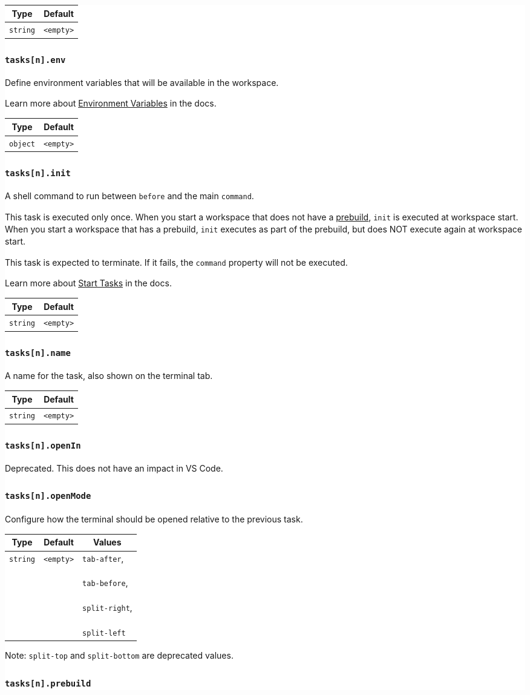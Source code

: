 | Type     | Default   |
| -------- | --------- |
| `string` | `<empty>` |

### `tasks[n].env`

Define environment variables that will be available in the workspace.

Learn more about [Environment Variables](/docs/environment-variables) in the docs.

| Type     | Default   |
| -------- | --------- |
| `object` | `<empty>` |

### `tasks[n].init`

A shell command to run between `before` and the main `command`.

This task is executed only once. When you start a workspace that does not have a [prebuild](/docs/prebuilds), `init` is executed at workspace start. When you start a workspace that has a prebuild, `init` executes as part of the prebuild, but does NOT execute again at workspace start.

This task is expected to terminate. If it fails, the `command` property will not be executed.

Learn more about [Start Tasks](/docs/config-start-tasks) in the docs.

| Type     | Default   |
| -------- | --------- |
| `string` | `<empty>` |

### `tasks[n].name`

A name for the task, also shown on the terminal tab.

| Type     | Default   |
| -------- | --------- |
| `string` | `<empty>` |

### `tasks[n].openIn`

Deprecated. This does not have an impact in VS Code.

### `tasks[n].openMode`

Configure how the terminal should be opened relative to the previous task.

| Type     | Default   | Values                                                                      |
| -------- | --------- | --------------------------------------------------------------------------- |
| `string` | `<empty>` | `tab-after`,<br><br>`tab-before`,<br><br>`split-right`,<br><br>`split-left` |

Note: `split-top` and `split-bottom` are deprecated values.

### `tasks[n].prebuild`
